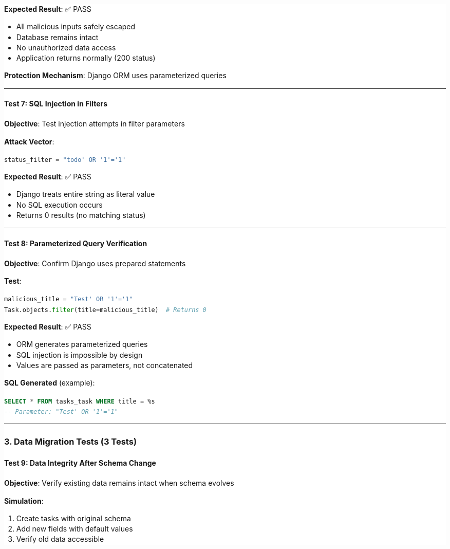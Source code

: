 **Expected Result**: ✅ PASS
- All malicious inputs safely escaped
- Database remains intact
- No unauthorized data access
- Application returns normally (200 status)

**Protection Mechanism**: Django ORM uses parameterized queries

---

#### Test 7: SQL Injection in Filters
**Objective**: Test injection attempts in filter parameters

**Attack Vector**:
```python
status_filter = "todo' OR '1'='1"
```

**Expected Result**: ✅ PASS
- Django treats entire string as literal value
- No SQL execution occurs
- Returns 0 results (no matching status)

---

#### Test 8: Parameterized Query Verification
**Objective**: Confirm Django uses prepared statements

**Test**:
```python
malicious_title = "Test' OR '1'='1"
Task.objects.filter(title=malicious_title)  # Returns 0
```

**Expected Result**: ✅ PASS
- ORM generates parameterized queries
- SQL injection is impossible by design
- Values are passed as parameters, not concatenated

**SQL Generated** (example):
```sql
SELECT * FROM tasks_task WHERE title = %s
-- Parameter: "Test' OR '1'='1"
```

---

### 3. Data Migration Tests (3 Tests)

#### Test 9: Data Integrity After Schema Change
**Objective**: Verify existing data remains intact when schema evolves

**Simulation**:
1. Create tasks with original schema
2. Add new fields with default values
3. Verify old data accessible
